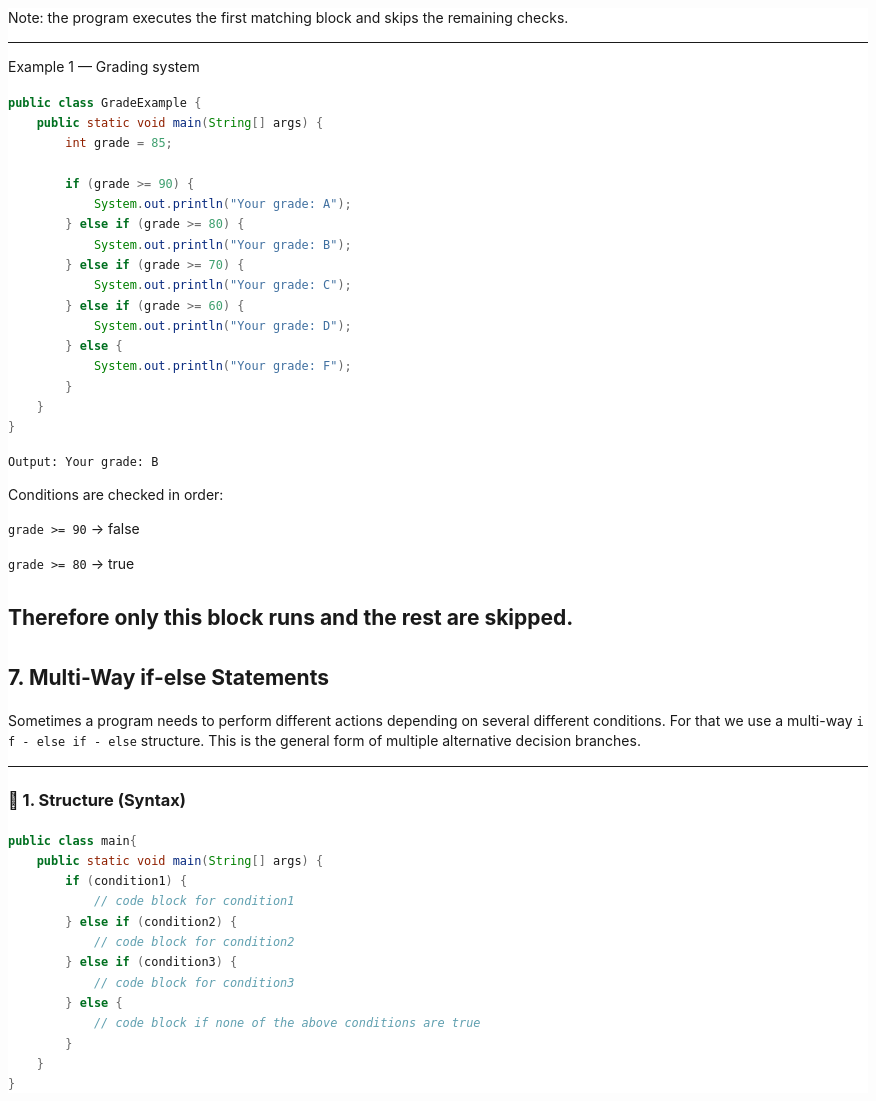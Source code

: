 Note: the program executes the first matching block and skips the remaining checks.

---

Example 1 — Grading system

```java
public class GradeExample {
    public static void main(String[] args) {
        int grade = 85;

        if (grade >= 90) {
            System.out.println("Your grade: A");
        } else if (grade >= 80) {
            System.out.println("Your grade: B");
        } else if (grade >= 70) {
            System.out.println("Your grade: C");
        } else if (grade >= 60) {
            System.out.println("Your grade: D");
        } else {
            System.out.println("Your grade: F");
        }
    }
}
```

```text
Output: Your grade: B
```

Conditions are checked in order:

`grade >= 90` → false

`grade >= 80` → true

Therefore only this block runs and the rest are skipped.
---
## 7. Multi-Way if-else Statements

Sometimes a program needs to perform different actions depending on several different conditions. For that we use a multi-way `if - else if - else` structure. This is the general form of multiple alternative decision branches.

---

### 🔹 1. Structure (Syntax)

```java
public class main{
    public static void main(String[] args) {
        if (condition1) {
            // code block for condition1
        } else if (condition2) {
            // code block for condition2
        } else if (condition3) {
            // code block for condition3
        } else {
            // code block if none of the above conditions are true
        }
    }
}
```
